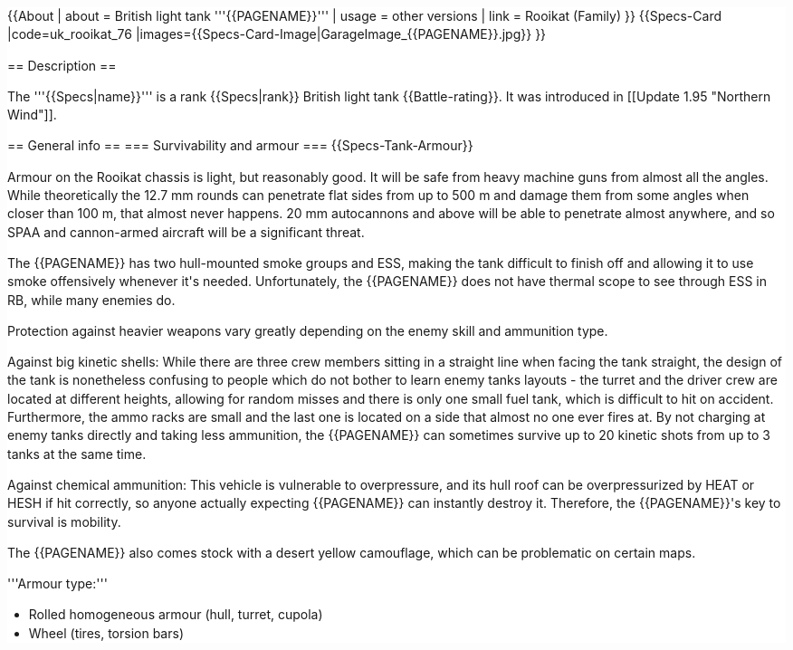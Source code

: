 {{About
| about = British light tank '''{{PAGENAME}}'''
| usage = other versions
| link = Rooikat (Family)
}}
{{Specs-Card
|code=uk_rooikat_76
|images={{Specs-Card-Image|GarageImage_{{PAGENAME}}.jpg}}
}}

== Description ==



The '''{{Specs|name}}''' is a rank {{Specs|rank}} British light tank {{Battle-rating}}. It was introduced in [[Update 1.95 "Northern Wind"]].

== General info ==
=== Survivability and armour ===
{{Specs-Tank-Armour}}



Armour on the Rooikat chassis is light, but reasonably good. It will be safe from heavy machine guns from almost all the angles. While theoretically the 12.7 mm rounds can penetrate flat sides from up to 500 m and damage them from some angles when closer than 100 m, that almost never happens. 20 mm autocannons and above will be able to penetrate almost anywhere, and so SPAA and cannon-armed aircraft will be a significant threat.

The {{PAGENAME}} has two hull-mounted smoke groups and ESS, making the tank difficult to finish off and allowing it to use smoke offensively whenever it's needed. Unfortunately, the {{PAGENAME}} does not have thermal scope to see through ESS in RB, while many enemies do.

Protection against heavier weapons vary greatly depending on the enemy skill and ammunition type.

Against big kinetic shells: While there are three crew members sitting in a straight line when facing the tank straight, the design of the tank is nonetheless confusing to people which do not bother to learn enemy tanks layouts - the turret and the driver crew are located at different heights, allowing for random misses and there is only one small fuel tank, which is difficult to hit on accident. Furthermore, the ammo racks are small and the last one is located on a side that almost no one ever fires at. By not charging at enemy tanks directly and taking less ammunition, the {{PAGENAME}} can sometimes survive up to 20 kinetic shots from up to 3 tanks at the same time.

Against chemical ammunition: This vehicle is vulnerable to overpressure, and its hull roof can be overpressurized by HEAT or HESH if hit correctly, so anyone actually expecting {{PAGENAME}} can instantly destroy it. Therefore, the {{PAGENAME}}'s key to survival is mobility.

The {{PAGENAME}} also comes stock with a desert yellow camouflage, which can be problematic on certain maps.

'''Armour type:'''

- Rolled homogeneous armour (hull, turret, cupola)
- Wheel (tires, torsion bars)
